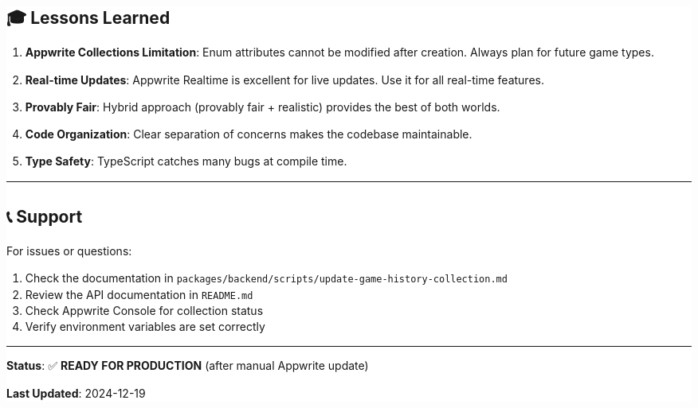 
## 🎓 Lessons Learned

1. **Appwrite Collections Limitation**: Enum attributes cannot be modified after creation. Always plan for future game types.

2. **Real-time Updates**: Appwrite Realtime is excellent for live updates. Use it for all real-time features.

3. **Provably Fair**: Hybrid approach (provably fair + realistic) provides the best of both worlds.

4. **Code Organization**: Clear separation of concerns makes the codebase maintainable.

5. **Type Safety**: TypeScript catches many bugs at compile time.

---

## 📞 Support

For issues or questions:
1. Check the documentation in `packages/backend/scripts/update-game-history-collection.md`
2. Review the API documentation in `README.md`
3. Check Appwrite Console for collection status
4. Verify environment variables are set correctly

---

**Status**: ✅ **READY FOR PRODUCTION** (after manual Appwrite update)

**Last Updated**: 2024-12-19


